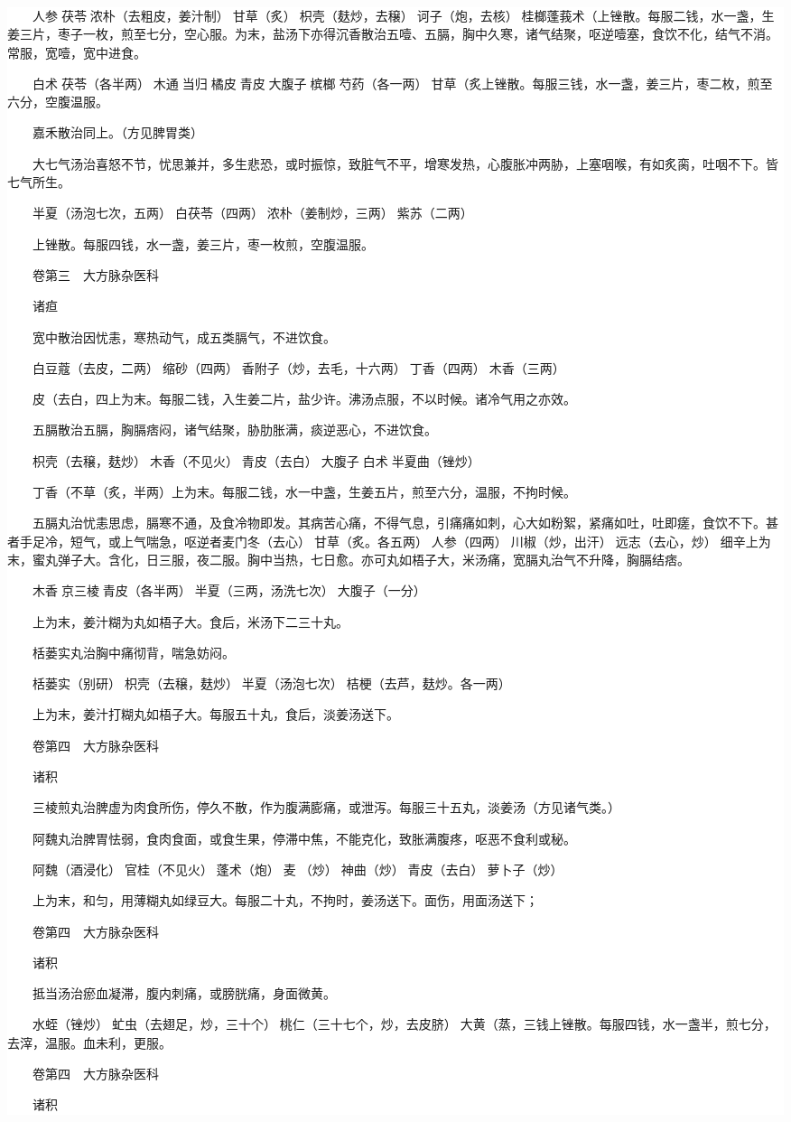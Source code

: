 　　人参 茯苓 浓朴（去粗皮，姜汁制） 甘草（炙） 枳壳（麸炒，去穣） 诃子（炮，去核） 桂榔蓬莪术（上锉散。每服二钱，水一盏，生姜三片，枣子一枚，煎至七分，空心服。为末，盐汤下亦得沉香散治五噎、五膈，胸中久寒，诸气结聚，呕逆噎塞，食饮不化，结气不消。常服，宽噎，宽中进食。

　　白术 茯苓（各半两） 木通 当归 橘皮 青皮 大腹子 槟榔 芍药（各一两） 甘草（炙上锉散。每服三钱，水一盏，姜三片，枣二枚，煎至六分，空腹温服。

　　嘉禾散治同上。（方见脾胃类）

　　大七气汤治喜怒不节，忧思兼并，多生悲恐，或时振惊，致脏气不平，增寒发热，心腹胀冲两胁，上塞咽喉，有如炙脔，吐咽不下。皆七气所生。

　　半夏（汤泡七次，五两） 白茯苓（四两） 浓朴（姜制炒，三两） 紫苏（二两）

　　上锉散。每服四钱，水一盏，姜三片，枣一枚煎，空腹温服。

　　卷第三　大方脉杂医科

　　诸疸

　　宽中散治因忧恚，寒热动气，成五类膈气，不进饮食。

　　白豆蔻（去皮，二两） 缩砂（四两） 香附子（炒，去毛，十六两） 丁香（四两） 木香（三两）

　　皮（去白，四上为末。每服二钱，入生姜二片，盐少许。沸汤点服，不以时候。诸冷气用之亦效。

　　五膈散治五膈，胸膈痞闷，诸气结聚，胁肋胀满，痰逆恶心，不进饮食。

　　枳壳（去穣，麸炒） 木香（不见火） 青皮（去白） 大腹子 白术 半夏曲（锉炒）

　　丁香（不草（炙，半两）上为末。每服二钱，水一中盏，生姜五片，煎至六分，温服，不拘时候。

　　五膈丸治忧恚思虑，膈寒不通，及食冷物即发。其病苦心痛，不得气息，引痛痛如刺，心大如粉絮，紧痛如吐，吐即瘥，食饮不下。甚者手足冷，短气，或上气喘急，呕逆者麦门冬（去心） 甘草（炙。各五两） 人参（四两） 川椒（炒，出汗） 远志（去心，炒） 细辛上为末，蜜丸弹子大。含化，日三服，夜二服。胸中当热，七日愈。亦可丸如梧子大，米汤痛，宽膈丸治气不升降，胸膈结痞。

　　木香 京三棱 青皮（各半两） 半夏（三两，汤洗七次） 大腹子（一分）

　　上为末，姜汁糊为丸如梧子大。食后，米汤下二三十丸。

　　栝蒌实丸治胸中痛彻背，喘急妨闷。

　　栝蒌实（别研） 枳壳（去穣，麸炒） 半夏（汤泡七次） 桔梗（去芦，麸炒。各一两）

　　上为末，姜汁打糊丸如梧子大。每服五十丸，食后，淡姜汤送下。

　　卷第四　大方脉杂医科

　　诸积

　　三棱煎丸治脾虚为肉食所伤，停久不散，作为腹满膨痛，或泄泻。每服三十五丸，淡姜汤（方见诸气类。）

　　阿魏丸治脾胃怯弱，食肉食面，或食生果，停滞中焦，不能克化，致胀满腹疼，呕恶不食利或秘。

　　阿魏（酒浸化） 官桂（不见火） 蓬术（炮） 麦 （炒） 神曲（炒） 青皮（去白） 萝卜子（炒）

　　上为末，和匀，用薄糊丸如绿豆大。每服二十丸，不拘时，姜汤送下。面伤，用面汤送下；

　　卷第四　大方脉杂医科

　　诸积

　　抵当汤治瘀血凝滞，腹内刺痛，或膀胱痛，身面微黄。

　　水蛭（锉炒） 虻虫（去翅足，炒，三十个） 桃仁（三十七个，炒，去皮脐） 大黄（蒸，三钱上锉散。每服四钱，水一盏半，煎七分，去滓，温服。血未利，更服。

　　卷第四　大方脉杂医科

　　诸积
